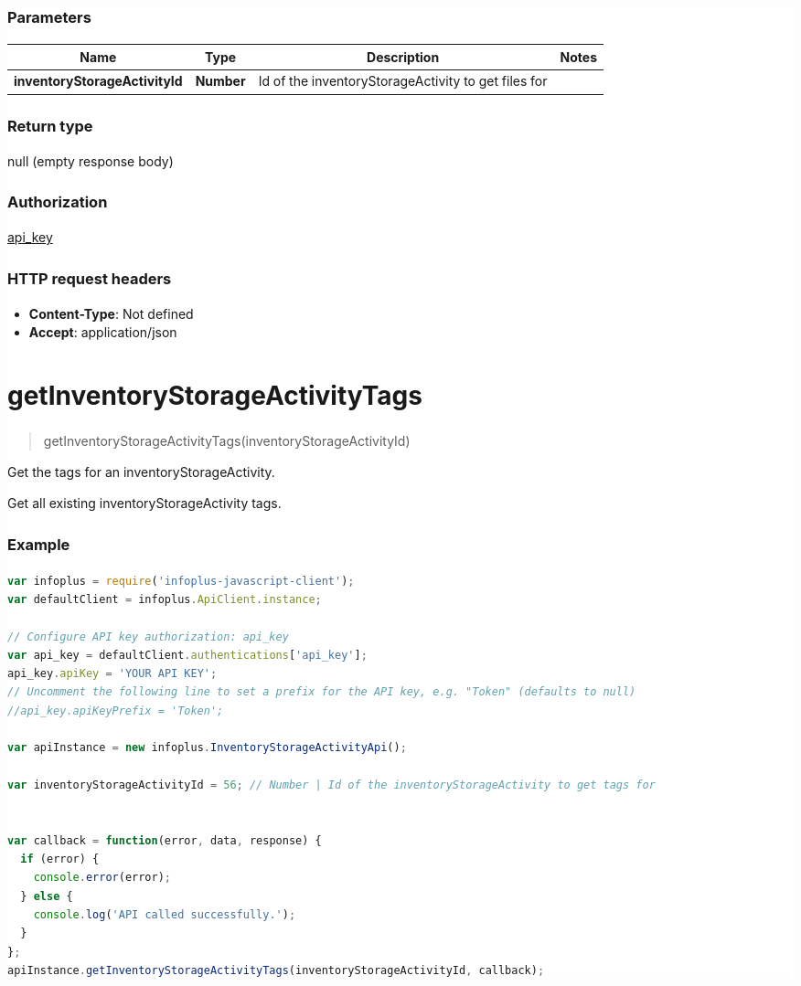 ### Parameters

Name | Type | Description  | Notes
------------- | ------------- | ------------- | -------------
 **inventoryStorageActivityId** | **Number**| Id of the inventoryStorageActivity to get files for | 

### Return type

null (empty response body)

### Authorization

[api_key](../README.md#api_key)

### HTTP request headers

 - **Content-Type**: Not defined
 - **Accept**: application/json

<a name="getInventoryStorageActivityTags"></a>
# **getInventoryStorageActivityTags**
> getInventoryStorageActivityTags(inventoryStorageActivityId)

Get the tags for an inventoryStorageActivity.

Get all existing inventoryStorageActivity tags.

### Example
```javascript
var infoplus = require('infoplus-javascript-client');
var defaultClient = infoplus.ApiClient.instance;

// Configure API key authorization: api_key
var api_key = defaultClient.authentications['api_key'];
api_key.apiKey = 'YOUR API KEY';
// Uncomment the following line to set a prefix for the API key, e.g. "Token" (defaults to null)
//api_key.apiKeyPrefix = 'Token';

var apiInstance = new infoplus.InventoryStorageActivityApi();

var inventoryStorageActivityId = 56; // Number | Id of the inventoryStorageActivity to get tags for


var callback = function(error, data, response) {
  if (error) {
    console.error(error);
  } else {
    console.log('API called successfully.');
  }
};
apiInstance.getInventoryStorageActivityTags(inventoryStorageActivityId, callback);
```
